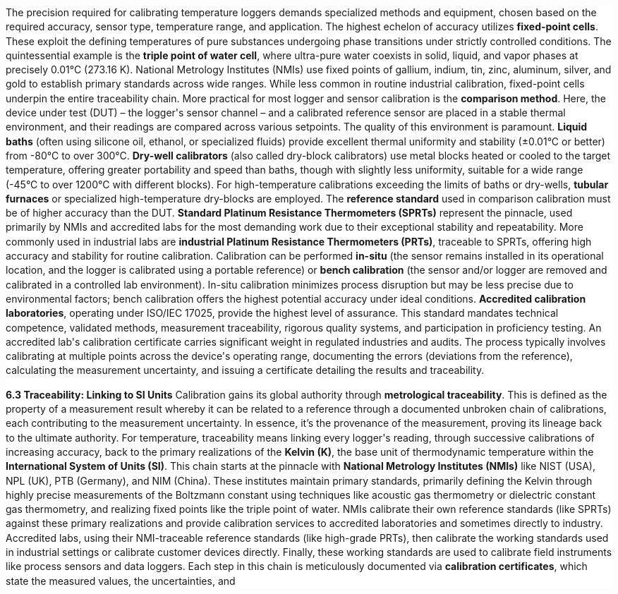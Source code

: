 The precision required for calibrating temperature loggers demands specialized methods and equipment, chosen based on the required accuracy, sensor type, temperature range, and application. The highest echelon of accuracy utilizes **fixed-point cells**. These exploit the defining temperatures of pure substances undergoing phase transitions under strictly controlled conditions. The quintessential example is the **triple point of water cell**, where ultra-pure water coexists in solid, liquid, and vapor phases at precisely 0.01°C (273.16 K). National Metrology Institutes (NMIs) use fixed points of gallium, indium, tin, zinc, aluminum, silver, and gold to establish primary standards across wide ranges. While less common in routine industrial calibration, fixed-point cells underpin the entire traceability chain. More practical for most logger and sensor calibration is the **comparison method**. Here, the device under test (DUT) – the logger's sensor channel – and a calibrated reference sensor are placed in a stable thermal environment, and their readings are compared across various setpoints. The quality of this environment is paramount. **Liquid baths** (often using silicone oil, ethanol, or specialized fluids) provide excellent thermal uniformity and stability (±0.01°C or better) from -80°C to over 300°C. **Dry-well calibrators** (also called dry-block calibrators) use metal blocks heated or cooled to the target temperature, offering greater portability and speed than baths, though with slightly less uniformity, suitable for a wide range (-45°C to over 1200°C with different blocks). For high-temperature calibrations exceeding the limits of baths or dry-wells, **tubular furnaces** or specialized high-temperature dry-blocks are employed. The **reference standard** used in comparison calibration must be of higher accuracy than the DUT. **Standard Platinum Resistance Thermometers (SPRTs)** represent the pinnacle, used primarily by NMIs and accredited labs for the most demanding work due to their exceptional stability and repeatability. More commonly used in industrial labs are **industrial Platinum Resistance Thermometers (PRTs)**, traceable to SPRTs, offering high accuracy and stability for routine calibration. Calibration can be performed **in-situ** (the sensor remains installed in its operational location, and the logger is calibrated using a portable reference) or **bench calibration** (the sensor and/or logger are removed and calibrated in a controlled lab environment). In-situ calibration minimizes process disruption but may be less precise due to environmental factors; bench calibration offers the highest potential accuracy under ideal conditions. **Accredited calibration laboratories**, operating under ISO/IEC 17025, provide the highest level of assurance. This standard mandates technical competence, validated methods, measurement traceability, rigorous quality systems, and participation in proficiency testing. An accredited lab's calibration certificate carries significant weight in regulated industries and audits. The process typically involves calibrating at multiple points across the device's operating range, documenting the errors (deviations from the reference), calculating the measurement uncertainty, and issuing a certificate detailing the results and traceability.

**6.3 Traceability: Linking to SI Units**
Calibration gains its global authority through **metrological traceability**. This is defined as the property of a measurement result whereby it can be related to a reference through a documented unbroken chain of calibrations, each contributing to the measurement uncertainty. In essence, it’s the provenance of the measurement, proving its lineage back to the ultimate authority. For temperature, traceability means linking every logger's reading, through successive calibrations of increasing accuracy, back to the primary realizations of the **Kelvin (K)**, the base unit of thermodynamic temperature within the **International System of Units (SI)**. This chain starts at the pinnacle with **National Metrology Institutes (NMIs)** like NIST (USA), NPL (UK), PTB (Germany), and NIM (China). These institutes maintain primary standards, primarily defining the Kelvin through highly precise measurements of the Boltzmann constant using techniques like acoustic gas thermometry or dielectric constant gas thermometry, and realizing fixed points like the triple point of water. NMIs calibrate their own reference standards (like SPRTs) against these primary realizations and provide calibration services to accredited laboratories and sometimes directly to industry. Accredited labs, using their NMI-traceable reference standards (like high-grade PRTs), then calibrate the working standards used in industrial settings or calibrate customer devices directly. Finally, these working standards are used to calibrate field instruments like process sensors and data loggers. Each step in this chain is meticulously documented via **calibration certificates**, which state the measured values, the uncertainties, and
